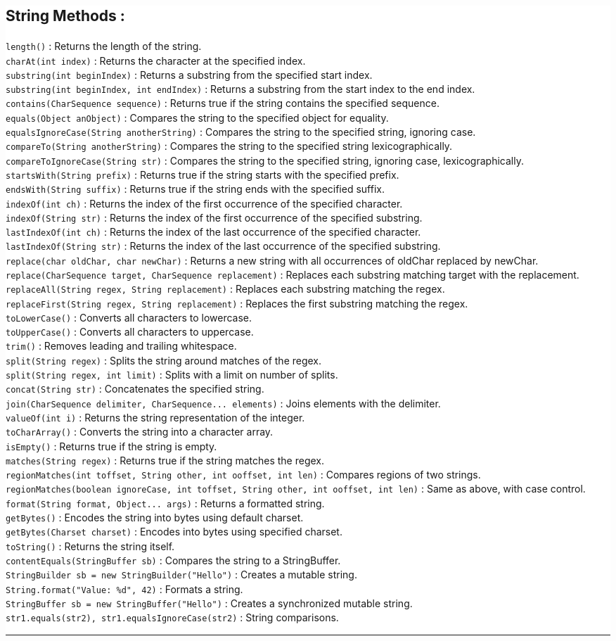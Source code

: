 
## String Methods :
`length()` : Returns the length of the string.  
`charAt(int index)` : Returns the character at the specified index.  
`substring(int beginIndex)` : Returns a substring from the specified start index.  
`substring(int beginIndex, int endIndex)` : Returns a substring from the start index to the end index.  
`contains(CharSequence sequence)` : Returns true if the string contains the specified sequence.  
`equals(Object anObject)` : Compares the string to the specified object for equality.  
`equalsIgnoreCase(String anotherString)` : Compares the string to the specified string, ignoring case.  
`compareTo(String anotherString)` : Compares the string to the specified string lexicographically.  
`compareToIgnoreCase(String str)` : Compares the string to the specified string, ignoring case, lexicographically.  
`startsWith(String prefix)` : Returns true if the string starts with the specified prefix.  
`endsWith(String suffix)` : Returns true if the string ends with the specified suffix.  
`indexOf(int ch)` : Returns the index of the first occurrence of the specified character.  
`indexOf(String str)` : Returns the index of the first occurrence of the specified substring.  
`lastIndexOf(int ch)` : Returns the index of the last occurrence of the specified character.  
`lastIndexOf(String str)` : Returns the index of the last occurrence of the specified substring.  
`replace(char oldChar, char newChar)` : Returns a new string with all occurrences of oldChar replaced by newChar.  
`replace(CharSequence target, CharSequence replacement)` : Replaces each substring matching target with the replacement.  
`replaceAll(String regex, String replacement)` : Replaces each substring matching the regex.  
`replaceFirst(String regex, String replacement)` : Replaces the first substring matching the regex.  
`toLowerCase()` : Converts all characters to lowercase.  
`toUpperCase()` : Converts all characters to uppercase.  
`trim()` : Removes leading and trailing whitespace.  
`split(String regex)` : Splits the string around matches of the regex.  
`split(String regex, int limit)` : Splits with a limit on number of splits.  
`concat(String str)` : Concatenates the specified string.  
`join(CharSequence delimiter, CharSequence... elements)` : Joins elements with the delimiter.  
`valueOf(int i)` : Returns the string representation of the integer.  
`toCharArray()` : Converts the string into a character array.  
`isEmpty()` : Returns true if the string is empty.  
`matches(String regex)` : Returns true if the string matches the regex.  
`regionMatches(int toffset, String other, int ooffset, int len)` : Compares regions of two strings.  
`regionMatches(boolean ignoreCase, int toffset, String other, int ooffset, int len)` : Same as above, with case control.  
`format(String format, Object... args)` : Returns a formatted string.  
`getBytes()` : Encodes the string into bytes using default charset.  
`getBytes(Charset charset)` : Encodes into bytes using specified charset.  
`toString()` : Returns the string itself.  
`contentEquals(StringBuffer sb)` : Compares the string to a StringBuffer.  
`StringBuilder sb = new StringBuilder("Hello")` : Creates a mutable string.  
`String.format("Value: %d", 42)` : Formats a string.  
`StringBuffer sb = new StringBuffer("Hello")` : Creates a synchronized mutable string.  
`str1.equals(str2), str1.equalsIgnoreCase(str2)` : String comparisons.  

---
